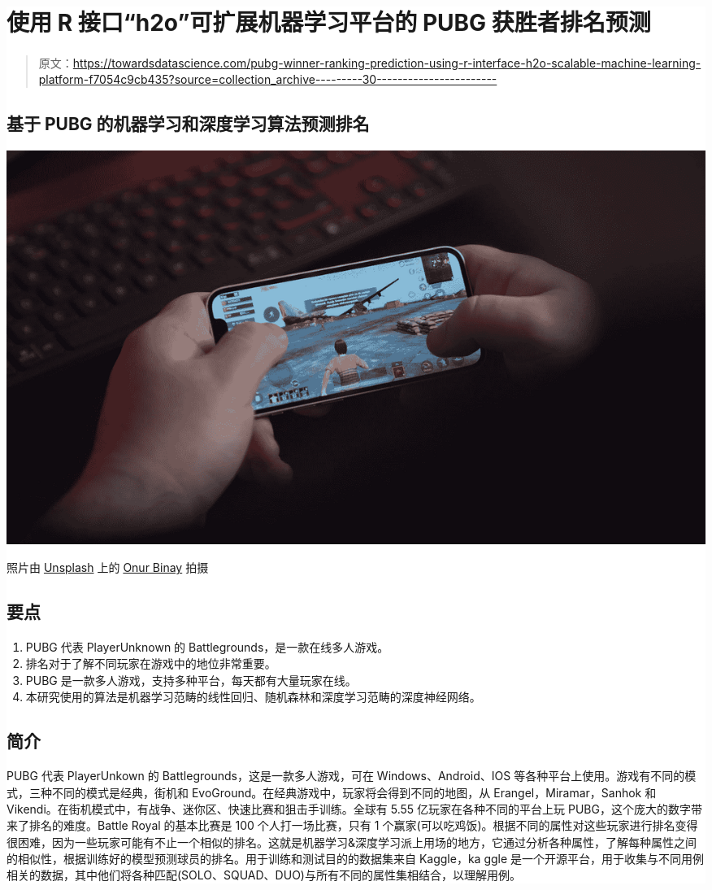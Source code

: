 # 使用 R 接口“h2o”可扩展机器学习平台的 PUBG 获胜者排名预测

> 原文：<https://towardsdatascience.com/pubg-winner-ranking-prediction-using-r-interface-h2o-scalable-machine-learning-platform-f7054c9cb435?source=collection_archive---------30----------------------->

## 基于 PUBG 的机器学习和深度学习算法预测排名

![](img/1d526d46ca19bfb68fc40e24e986e586.png)

照片由 [Unsplash](https://unsplash.com?utm_source=medium&utm_medium=referral) 上的 [Onur Binay](https://unsplash.com/@onurbinay?utm_source=medium&utm_medium=referral) 拍摄

## **要点**

1.  PUBG 代表 PlayerUnknown 的 Battlegrounds，是一款在线多人游戏。
2.  排名对于了解不同玩家在游戏中的地位非常重要。
3.  PUBG 是一款多人游戏，支持多种平台，每天都有大量玩家在线。
4.  本研究使用的算法是机器学习范畴的线性回归、随机森林和深度学习范畴的深度神经网络。

## **简介**

PUBG 代表 PlayerUnkown 的 Battlegrounds，这是一款多人游戏，可在 Windows、Android、IOS 等各种平台上使用。游戏有不同的模式，三种不同的模式是经典，街机和 EvoGround。在经典游戏中，玩家将会得到不同的地图，从 Erangel，Miramar，Sanhok 和 Vikendi。在街机模式中，有战争、迷你区、快速比赛和狙击手训练。全球有 5.55 亿玩家在各种不同的平台上玩 PUBG，这个庞大的数字带来了排名的难度。Battle Royal 的基本比赛是 100 个人打一场比赛，只有 1 个赢家(可以吃鸡饭)。根据不同的属性对这些玩家进行排名变得很困难，因为一些玩家可能有不止一个相似的排名。这就是机器学习&深度学习派上用场的地方，它通过分析各种属性，了解每种属性之间的相似性，根据训练好的模型预测球员的排名。用于训练和测试目的的数据集来自 Kaggle，ka ggle 是一个开源平台，用于收集与不同用例相关的数据，其中他们将各种匹配(SOLO、SQUAD、DUO)与所有不同的属性集相结合，以理解用例。
